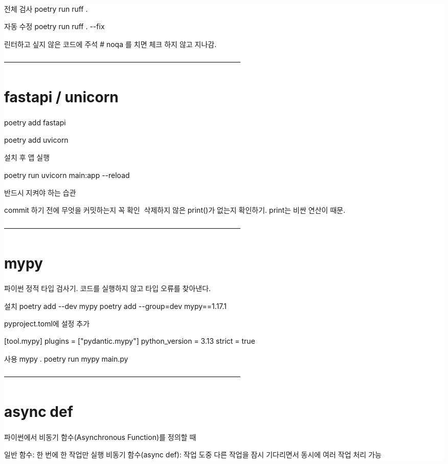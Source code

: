 전체 검사
poetry run ruff .

자동 수정
poetry run ruff . --fix

린터하고 싶지 않은 코드에 주석 # noqa
를 치면 체크 하지 않고 지나감.

—————————————————————————————————

# fastapi / unicorn

poetry add fastapi

poetry add uvicorn

설치 후 앱 실행

poetry run uvicorn main:app --reload

반드시 지켜야 하는 습관

commit 하기 전에 무엇을 커밋하는지 꼭 확인 
삭제하지 않은 print()가 없는지 확인하기.
print는 비싼 연산이 때문.

—————————————————————————————————

# mypy

파이썬 정적 타입 검사기.
코드를 실행하지 않고 타입 오류를 찾아낸다.

설치
poetry add --dev mypy
poetry add --group=dev mypy==1.17.1

pyproject.toml에 설정 추가

[tool.mypy]
plugins = ["pydantic.mypy"]
python_version = 3.13
strict = true

사용
mypy .
poetry run mypy main.py

—————————————————————————————————

# async def

파이썬에서 비동기 함수(Asynchronous Function)를 정의할 때

일반 함수: 한 번에 한 작업만 실행
비동기 함수(async def): 작업 도중 다른 작업을 잠시 기다리면서 동시에 여러 작업 처리 가능
